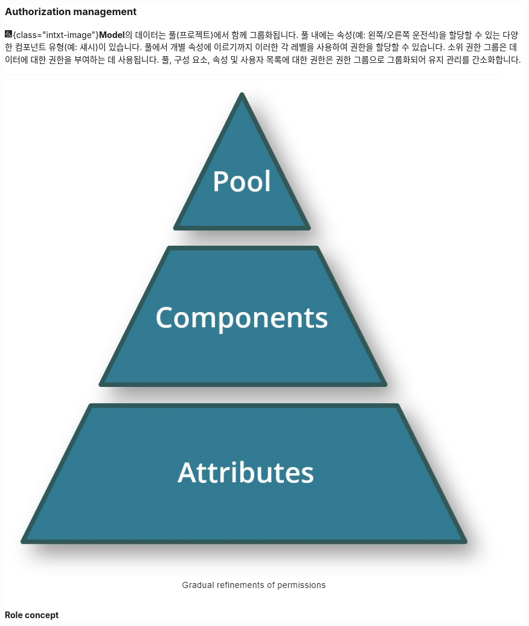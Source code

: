 ### Authorization management

![](images/model-icon.png){class="intxt-image"}**Model**의 데이터는 풀(프로젝트)에서 함께 그룹화됩니다. 풀 내에는 속성(예: 왼쪽/오른쪽 운전석)을 할당할 수 있는 다양한 컴포넌트 유형(예: 섀시)이 있습니다. 풀에서 개별 속성에 이르기까지 이러한 각 레벨을 사용하여 권한을 할당할 수 있습니다. 소위 권한 그룹은 데이터에 대한 권한을 부여하는 데 사용됩니다. 풀, 구성 요소, 속성 및 사용자 목록에 대한 권한은 권한 그룹으로 그룹화되어 유지 관리를 간소화합니다.

![alt text](images/permissions.png)

#### Role concept

